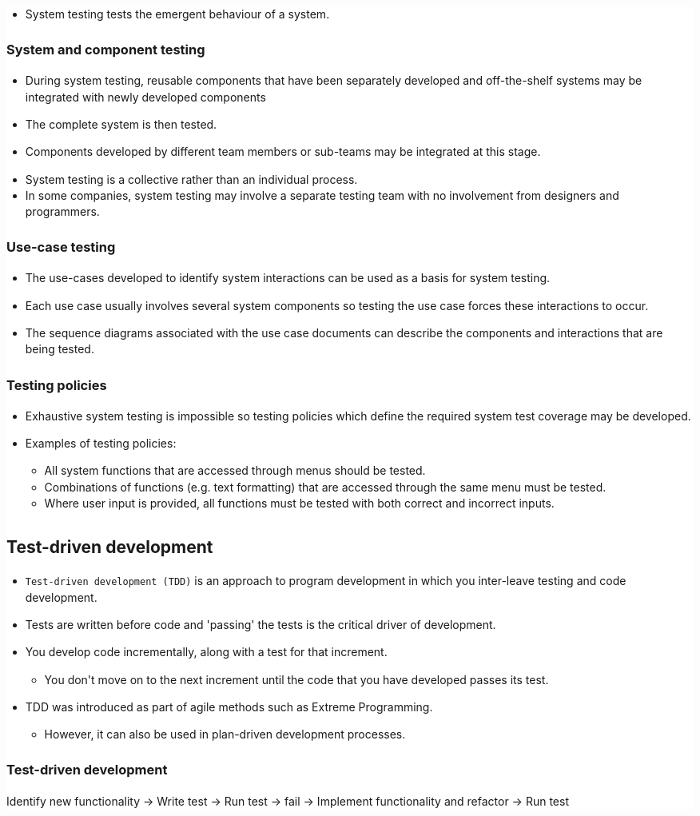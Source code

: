 - System testing tests the emergent behaviour of a system.

### System and component testing

- During system testing, reusable components that have been separately developed and off-the-shelf systems may be integrated with newly developed components

* The complete system is then tested.

- Components developed by different team members or sub-teams may be integrated at this stage.

* System testing is a collective rather than an individual process.
* In some companies, system testing may involve a separate testing team with no involvement from designers and programmers.

### Use-case testing

- The use-cases developed to identify system interactions can be used as a basis for system testing.

- Each use case usually involves several system components so testing the use case forces these interactions to occur.

- The sequence diagrams associated with the use case documents can describe the components and interactions that are being tested.

### Testing policies

- Exhaustive system testing is impossible so testing policies which define the required system test coverage may be developed.

- Examples of testing policies:
  - All system functions that are accessed through menus should be tested.
  - Combinations of functions (e.g. text formatting) that are accessed through the same menu must be tested.
  - Where user input is provided, all functions must be tested with both correct and incorrect inputs.

## Test-driven development

- `Test-driven development (TDD)` is an approach to program development in which you inter-leave testing and code development.

- Tests are written before code and 'passing' the tests is the critical driver of development.

- You develop code incrementally, along with a test for that increment.

  - You don't move on to the next increment until the code that you have developed passes its test.

- TDD was introduced as part of agile methods such as Extreme Programming.
  - However, it can also be used in plan-driven development processes.

### Test-driven development

Identify new functionality -> Write test -> Run test -> fail -> Implement functionality and refactor
-> Run test

